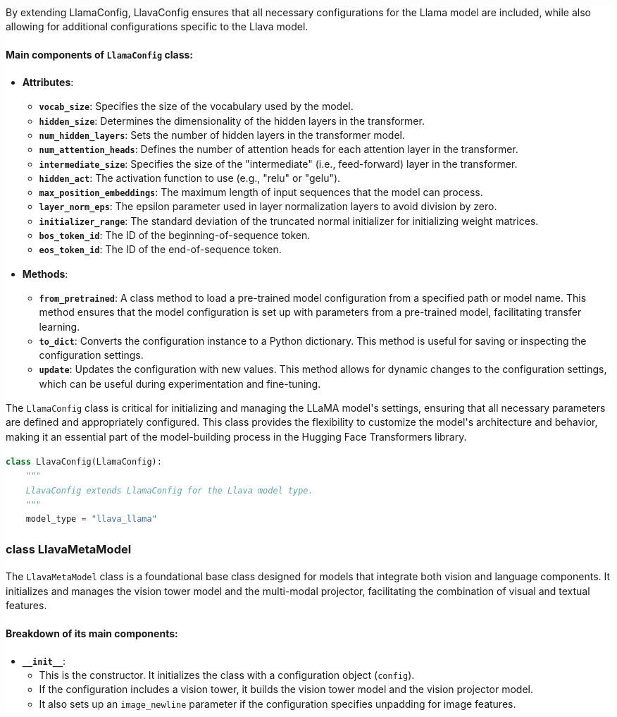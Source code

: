 By extending LlamaConfig, LlavaConfig ensures that all necessary configurations for the Llama model are included, while also allowing for additional configurations specific to the Llava model.

#### Main components of `LlamaConfig` class:

- **Attributes**:
  - **`vocab_size`**: Specifies the size of the vocabulary used by the model.
  - **`hidden_size`**: Determines the dimensionality of the hidden layers in the transformer.
  - **`num_hidden_layers`**: Sets the number of hidden layers in the transformer model.
  - **`num_attention_heads`**: Defines the number of attention heads for each attention layer in the transformer.
  - **`intermediate_size`**: Specifies the size of the "intermediate" (i.e., feed-forward) layer in the transformer.
  - **`hidden_act`**: The activation function to use (e.g., "relu" or "gelu").
  - **`max_position_embeddings`**: The maximum length of input sequences that the model can process.
  - **`layer_norm_eps`**: The epsilon parameter used in layer normalization layers to avoid division by zero.
  - **`initializer_range`**: The standard deviation of the truncated normal initializer for initializing weight matrices.
  - **`bos_token_id`**: The ID of the beginning-of-sequence token.
  - **`eos_token_id`**: The ID of the end-of-sequence token.

- **Methods**:
  - **`from_pretrained`**: A class method to load a pre-trained model configuration from a specified path or model name. This method ensures that the model configuration is set up with parameters from a pre-trained model, facilitating transfer learning.
  - **`to_dict`**: Converts the configuration instance to a Python dictionary. This method is useful for saving or inspecting the configuration settings.
  - **`update`**: Updates the configuration with new values. This method allows for dynamic changes to the configuration settings, which can be useful during experimentation and fine-tuning.

The `LlamaConfig` class is critical for initializing and managing the LLaMA model's settings, ensuring that all necessary parameters are defined and appropriately configured. This class provides the flexibility to customize the model's architecture and behavior, making it an essential part of the model-building process in the Hugging Face Transformers library.

```python
class LlavaConfig(LlamaConfig):
    """
    LlavaConfig extends LlamaConfig for the Llava model type.
    """
    model_type = "llava_llama"
```

### class LlavaMetaModel
The `LlavaMetaModel` class is a foundational base class designed for models that integrate both vision and language components. It initializes and manages the vision tower model and the multi-modal projector, facilitating the combination of visual and textual features.

#### Breakdown of its main components:

- **`__init__`**:
  - This is the constructor. It initializes the class with a configuration object (`config`).
  - If the configuration includes a vision tower, it builds the vision tower model and the vision projector model.
  - It also sets up an `image_newline` parameter if the configuration specifies unpadding for image features.
